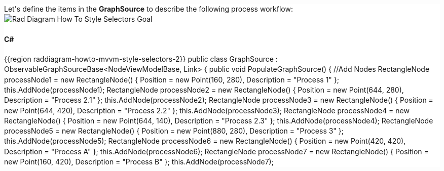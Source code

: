 Let's define the items in the __GraphSource__ to describe the following process workflow:
![Rad Diagram How To Style Selectors Goal](images/RadDiagram_HowTo_StyleSelectors_Goal.png)

#### __C#__
{{region raddiagram-howto-mvvm-style-selectors-2}}
	public class GraphSource : ObservableGraphSourceBase<NodeViewModelBase, Link>
	{
		public void PopulateGraphSource()
		{
			//Add Nodes
			RectangleNode processNode1 = new RectangleNode()
			{
				Position = new Point(160, 280),
				Description = "Process 1"
			};
			this.AddNode(processNode1);
			RectangleNode processNode2 = new RectangleNode()
			{
				Position = new Point(644, 280),
				Description = "Process 2.1"
			};
			this.AddNode(processNode2);
			RectangleNode processNode3 = new RectangleNode()
			{
				Position = new Point(644, 420),
				Description = "Process 2.2"
			};
			this.AddNode(processNode3);
			RectangleNode processNode4 = new RectangleNode()
			{
				Position = new Point(644, 140),
				Description = "Process 2.3"
			};
			this.AddNode(processNode4);
			RectangleNode processNode5 = new RectangleNode()
			{
				Position = new Point(880, 280),
				Description = "Process 3"
			};
			this.AddNode(processNode5);
			RectangleNode processNode6 = new RectangleNode()
			{
				Position = new Point(420, 420),
				Description = "Process A"
			};
			this.AddNode(processNode6);
			RectangleNode processNode7 = new RectangleNode()
			{
				Position = new Point(160, 420),
				Description = "Process B"
			};
			this.AddNode(processNode7);
